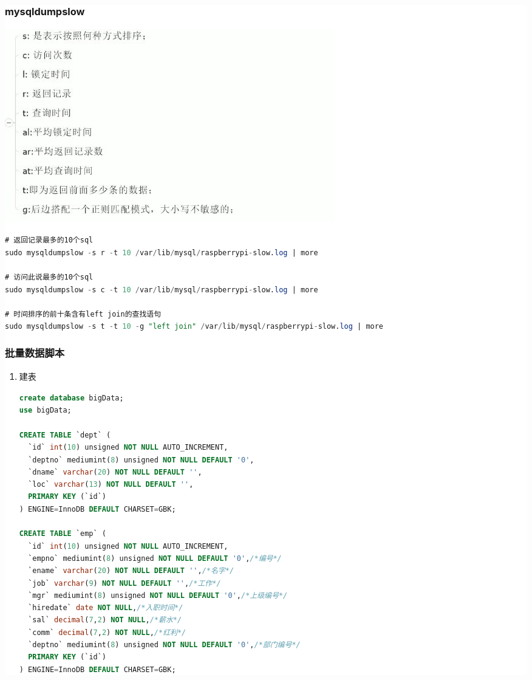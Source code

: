 


### mysqldumpslow

![](img/mysql/sqldump.jpg)

```sql
# 返回记录最多的10个sql
sudo mysqldumpslow -s r -t 10 /var/lib/mysql/raspberrypi-slow.log | more

# 访问此说最多的10个sql
sudo mysqldumpslow -s c -t 10 /var/lib/mysql/raspberrypi-slow.log | more

# 时间排序的前十条含有left join的查找语句
sudo mysqldumpslow -s t -t 10 -g "left join" /var/lib/mysql/raspberrypi-slow.log | more
```



### 批量数据脚本

1. 建表

   ```sql
   create database bigData;
   use bigData;
   
   CREATE TABLE `dept` (
     `id` int(10) unsigned NOT NULL AUTO_INCREMENT,
     `deptno` mediumint(8) unsigned NOT NULL DEFAULT '0',
     `dname` varchar(20) NOT NULL DEFAULT '',
     `loc` varchar(13) NOT NULL DEFAULT '',
     PRIMARY KEY (`id`)
   ) ENGINE=InnoDB DEFAULT CHARSET=GBK;
   
   CREATE TABLE `emp` (
     `id` int(10) unsigned NOT NULL AUTO_INCREMENT,
     `empno` mediumint(8) unsigned NOT NULL DEFAULT '0',/*编号*/
     `ename` varchar(20) NOT NULL DEFAULT '',/*名字*/
     `job` varchar(9) NOT NULL DEFAULT '',/*工作*/
     `mgr` mediumint(8) unsigned NOT NULL DEFAULT '0',/*上级编号*/
     `hiredate` date NOT NULL,/*入职时间*/
     `sal` decimal(7,2) NOT NULL,/*薪水*/
     `comm` decimal(7,2) NOT NULL,/*红利*/
     `deptno` mediumint(8) unsigned NOT NULL DEFAULT '0',/*部门编号*/
     PRIMARY KEY (`id`)
   ) ENGINE=InnoDB DEFAULT CHARSET=GBK;
   ```
